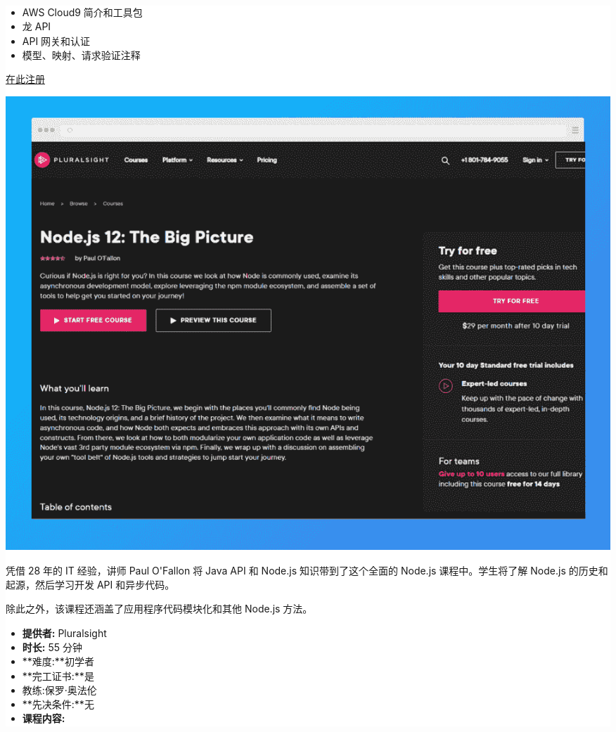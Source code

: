 *   AWS Cloud9 简介和工具包
*   龙 API
*   API 网关和认证
*   模型、映射、请求验证注释

[在此注册](https://imp.i384100.net/YgaZZe)

[![](img/5da866ed97d3d2bb0ca8ba699f7bd34e.png)](https://pluralsight.pxf.io/7mNYYY)

凭借 28 年的 IT 经验，讲师 Paul O'Fallon 将 Java API 和 Node.js 知识带到了这个全面的 Node.js 课程中。学生将了解 Node.js 的历史和起源，然后学习开发 API 和异步代码。

除此之外，该课程还涵盖了应用程序代码模块化和其他 Node.js 方法。

*   **提供者:** Pluralsight
*   **时长:** 55 分钟
*   **难度:**初学者
*   **完工证书:**是
*   教练:保罗·奥法伦
*   **先决条件:**无
*   **课程内容:**
